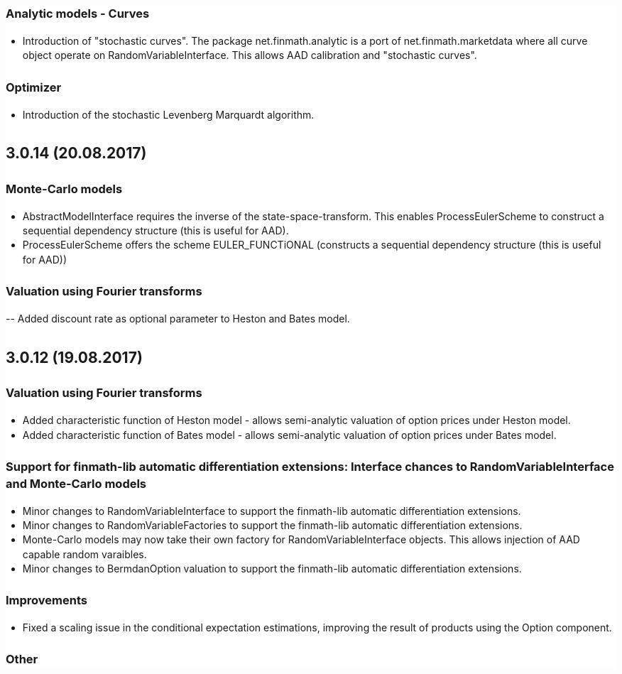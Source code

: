 ### Analytic models - Curves

- Introduction of "stochastic curves". The package net.finmath.analytic is a port of net.finmath.marketdata where all curve object operate on RandomVariableInterface. This allows AAD calibration and "stochastic curves".

### Optimizer

- Introduction of the stochastic Levenberg Marquardt algorithm.

## 3.0.14 (20.08.2017)

### Monte-Carlo models

- AbstractModelInterface requires the inverse of the state-space-transform. This enables ProcessEulerScheme to construct a sequential dependency structure (this is useful for AAD).
- ProcessEulerScheme offers the scheme EULER_FUNCTiONAL (constructs a sequential dependency structure (this is useful for AAD))

### Valuation using Fourier transforms

-- Added discount rate as optional parameter to Heston and Bates model.

## 3.0.12 (19.08.2017)

### Valuation using Fourier transforms

- Added characteristic function of Heston model - allows semi-analytic valuation of option prices under Heston model.
- Added characteristic function of Bates model - allows semi-analytic valuation of option prices under Bates model.

### Support for finmath-lib automatic differentiation extensions: Interface chances to RandomVariableInterface and Monte-Carlo models

- Minor changes to RandomVariableInterface to support the finmath-lib automatic differentiation extensions.
- Minor changes to RandomVariableFactories to support the finmath-lib automatic differentiation extensions.
- Monte-Carlo models may now take their own factory for RandomVariableInterface objects. This allows injection of AAD capable random varaibles.
- Minor changes to BermdanOption valuation to support the finmath-lib automatic differentiation extensions.

### Improvements

- Fixed a scaling issue in the conditional expectation estimations, improving the result of products using the Option component.

### Other
